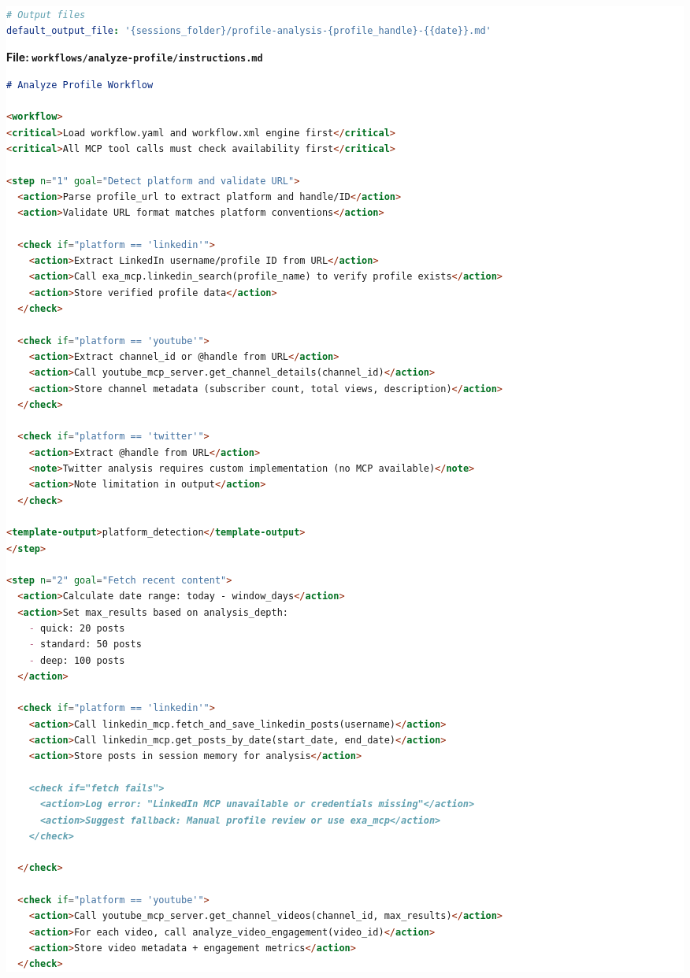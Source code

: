```yaml
# Output files
default_output_file: '{sessions_folder}/profile-analysis-{profile_handle}-{{date}}.md'
```

**File: `workflows/analyze-profile/instructions.md`**

```markdown
# Analyze Profile Workflow

<workflow>
<critical>Load workflow.yaml and workflow.xml engine first</critical>
<critical>All MCP tool calls must check availability first</critical>

<step n="1" goal="Detect platform and validate URL">
  <action>Parse profile_url to extract platform and handle/ID</action>
  <action>Validate URL format matches platform conventions</action>

  <check if="platform == 'linkedin'">
    <action>Extract LinkedIn username/profile ID from URL</action>
    <action>Call exa_mcp.linkedin_search(profile_name) to verify profile exists</action>
    <action>Store verified profile data</action>
  </check>

  <check if="platform == 'youtube'">
    <action>Extract channel_id or @handle from URL</action>
    <action>Call youtube_mcp_server.get_channel_details(channel_id)</action>
    <action>Store channel metadata (subscriber count, total views, description)</action>
  </check>

  <check if="platform == 'twitter'">
    <action>Extract @handle from URL</action>
    <note>Twitter analysis requires custom implementation (no MCP available)</note>
    <action>Note limitation in output</action>
  </check>

<template-output>platform_detection</template-output>
</step>

<step n="2" goal="Fetch recent content">
  <action>Calculate date range: today - window_days</action>
  <action>Set max_results based on analysis_depth:
    - quick: 20 posts
    - standard: 50 posts
    - deep: 100 posts
  </action>

  <check if="platform == 'linkedin'">
    <action>Call linkedin_mcp.fetch_and_save_linkedin_posts(username)</action>
    <action>Call linkedin_mcp.get_posts_by_date(start_date, end_date)</action>
    <action>Store posts in session memory for analysis</action>

    <check if="fetch fails">
      <action>Log error: "LinkedIn MCP unavailable or credentials missing"</action>
      <action>Suggest fallback: Manual profile review or use exa_mcp</action>
    </check>

  </check>

  <check if="platform == 'youtube'">
    <action>Call youtube_mcp_server.get_channel_videos(channel_id, max_results)</action>
    <action>For each video, call analyze_video_engagement(video_id)</action>
    <action>Store video metadata + engagement metrics</action>
  </check>

```